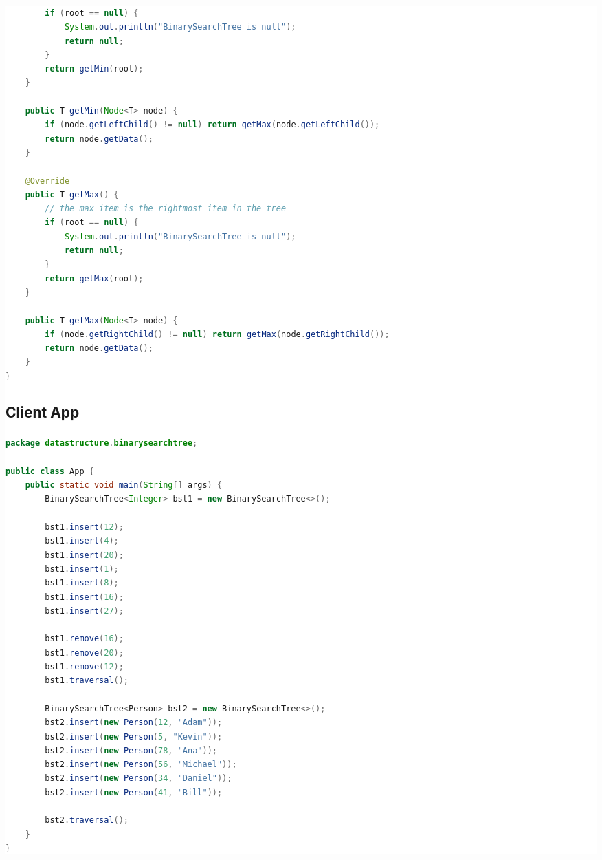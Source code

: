 ```JAVA
        if (root == null) {
            System.out.println("BinarySearchTree is null");
            return null;
        }
        return getMin(root);
    }

    public T getMin(Node<T> node) {
        if (node.getLeftChild() != null) return getMax(node.getLeftChild());
        return node.getData();
    }

    @Override
    public T getMax() {
        // the max item is the rightmost item in the tree
        if (root == null) {
            System.out.println("BinarySearchTree is null");
            return null;
        }
        return getMax(root);
    }

    public T getMax(Node<T> node) {
        if (node.getRightChild() != null) return getMax(node.getRightChild());
        return node.getData();
    }
}
```

## Client App
```JAVA
package datastructure.binarysearchtree;

public class App {
    public static void main(String[] args) {
        BinarySearchTree<Integer> bst1 = new BinarySearchTree<>();

        bst1.insert(12);
        bst1.insert(4);
        bst1.insert(20);
        bst1.insert(1);
        bst1.insert(8);
        bst1.insert(16);
        bst1.insert(27);

        bst1.remove(16);
        bst1.remove(20);
        bst1.remove(12);
        bst1.traversal();

        BinarySearchTree<Person> bst2 = new BinarySearchTree<>();
        bst2.insert(new Person(12, "Adam"));
        bst2.insert(new Person(5, "Kevin"));
        bst2.insert(new Person(78, "Ana"));
        bst2.insert(new Person(56, "Michael"));
        bst2.insert(new Person(34, "Daniel"));
        bst2.insert(new Person(41, "Bill"));

        bst2.traversal();
    }
}
```
